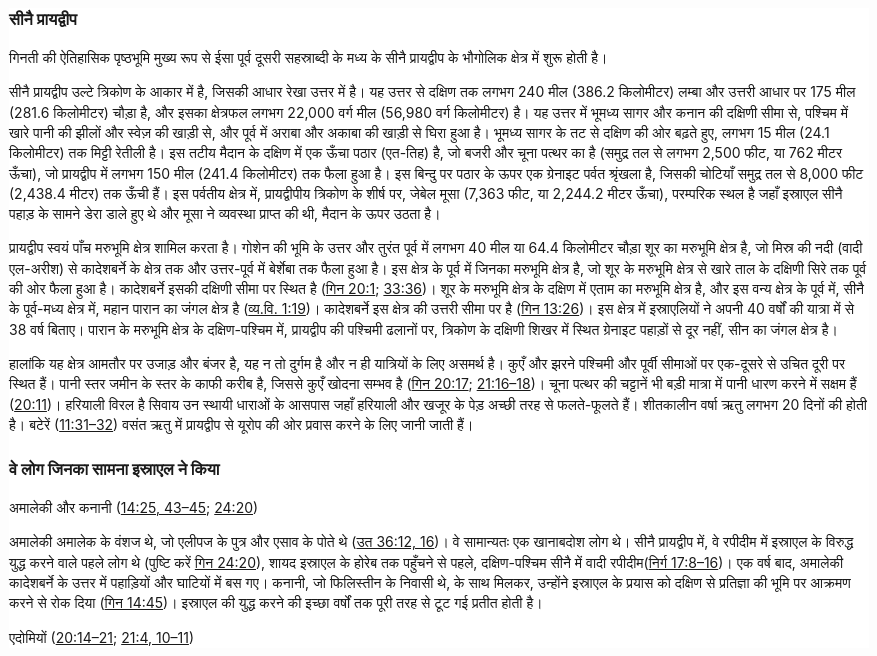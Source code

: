 ### सीनै प्रायद्वीप

गिनती की ऐतिहासिक पृष्ठभूमि मुख्य रूप से ईसा पूर्व दूसरी सहस्राब्दी के मध्य के सीनै प्रायद्वीप के भौगोलिक क्षेत्र में शुरू होती है।

सीनै प्रायद्वीप उल्टे त्रिकोण के आकार में है, जिसकी आधार रेखा उत्तर में है। यह उत्तर से दक्षिण तक लगभग 240 मील (386\.2 किलोमीटर) लम्बा और उत्तरी आधार पर 175 मील (281\.6 किलोमीटर) चौड़ा है, और इसका क्षेत्रफल लगभग 22,000 वर्ग मील (56,980 वर्ग किलोमीटर) है। यह उत्तर में भूमध्य सागर और कनान की दक्षिणी सीमा से, पश्चिम में खारे पानी की झीलों और स्वेज़ की खाड़ी से, और पूर्व में अराबा और अकाबा की खाड़ी से घिरा हुआ है। भूमध्य सागर के तट से दक्षिण की ओर बढ़ते हुए, लगभग 15 मील (24\.1 किलोमीटर) तक मिट्टी रेतीली है। इस तटीय मैदान के दक्षिण में एक ऊँचा पठार (एत\-तिह) है, जो बजरी और चूना पत्थर का है (समुद्र तल से लगभग 2,500 फीट, या 762 मीटर ऊँचा), जो प्रायद्वीप में लगभग 150 मील (241\.4 किलोमीटर) तक फैला हुआ है। इस बिन्दु पर पठार के ऊपर एक ग्रेनाइट पर्वत श्रृंखला है, जिसकी चोटियाँ समुद्र तल से 8,000 फीट (2,438\.4 मीटर) तक ऊँची हैं। इस पर्वतीय क्षेत्र में, प्रायद्वीपीय त्रिकोण के शीर्ष पर, जेबेल मूसा (7,363 फीट, या 2,244\.2 मीटर ऊँचा), परम्परिक स्थल है जहाँ इस्राएल सीनै पहाड़ के सामने डेरा डाले हुए थे और मूसा ने व्यवस्था प्राप्त की थी, मैदान के ऊपर उठता है।

प्रायद्वीप स्वयं पाँच मरुभूमि क्षेत्र शामिल करता है। गोशेन की भूमि के उत्तर और तुरंत पूर्व में लगभग 40 मील या 64\.4 किलोमीटर चौड़ा शूर का मरुभूमि क्षेत्र है, जो मिस्र की नदी (वादी एल\-अरीश) से कादेशबर्ने के क्षेत्र तक और उत्तर\-पूर्व में बेर्शेबा तक फैला हुआ है। इस क्षेत्र के पूर्व में जिनका मरुभूमि क्षेत्र है, जो शूर के मरुभूमि क्षेत्र से खारे ताल के दक्षिणी सिरे तक पूर्व की ओर फैला हुआ है। कादेशबर्ने इसकी दक्षिणी सीमा पर स्थित है ([गिन 20:1](https://ref.ly/Num20:1); [33:36](https://ref.ly/Num33:36))। शूर के मरुभूमि क्षेत्र के दक्षिण में एताम का मरुभूमि क्षेत्र है, और इस वन्य क्षेत्र के पूर्व में, सीनै के पूर्व\-मध्य क्षेत्र में, महान पारान का जंगल क्षेत्र है ([व्य.वि. 1:19](https://ref.ly/Deut1:19))। कादेशबर्ने इस क्षेत्र की उत्तरी सीमा पर है ([गिन 13:26](https://ref.ly/Num13:26))। इस क्षेत्र में इस्राएलियों ने अपनी 40 वर्षों की यात्रा में से 38 वर्ष बिताए। पारान के मरुभूमि क्षेत्र के दक्षिण\-पश्चिम में, प्रायद्वीप की पश्चिमी ढलानों पर, त्रिकोण के दक्षिणी शिखर में स्थित ग्रेनाइट पहाड़ों से दूर नहीं, सीन का जंगल क्षेत्र है। 

हालांकि यह क्षेत्र आमतौर पर उजाड़ और बंजर है, यह न तो दुर्गम है और न ही यात्रियों के लिए असमर्थ है। कुएँ और झरने पश्चिमी और पूर्वी सीमाओं पर एक\-दूसरे से उचित दूरी पर स्थित हैं। पानी स्तर जमीन के स्तर के काफी करीब है, जिससे कुएँ खोदना सम्भव है ([गिन 20:17](https://ref.ly/Num20:17); [21:16–18](https://ref.ly/Num21:16-Num21:18))। चूना पत्थर की चट्टानें भी बड़ी मात्रा में पानी धारण करने में सक्षम हैं ([20:11](https://ref.ly/Num20:11))। हरियाली विरल है सिवाय उन स्थायी धाराओं के आसपास जहाँ हरियाली और खजूर के पेड़ अच्छी तरह से फलते\-फूलते हैं। शीतकालीन वर्षा ऋतु लगभग 20 दिनों की होती है। बटेरें ([11:31–32](https://ref.ly/Num11:31-Num11:32)) वसंत ऋतु में प्रायद्वीप से यूरोप की ओर प्रवास करने के लिए जानी जाती हैं।

### वे लोग जिनका सामना इस्राएल ने किया

अमालेकी और कनानी ([14:25, 43–45](https://ref.ly/Num14:25,Num14:43-Num14:45); [24:20](https://ref.ly/Num24:20))

अमालेकी अमालेक के वंशज थे, जो एलीपज के पुत्र और एसाव के पोते थे ([उत 36:12, 16](https://ref.ly/Gen36:12,Gen36:16))। वे सामान्यतः एक खानाबदोश लोग थे। सीनै प्रायद्वीप में, वे रपीदीम में इस्राएल के विरुद्ध युद्ध करने वाले पहले लोग थे (पुष्टि करें [गिन 24:20](https://ref.ly/Num24:20)), शायद इस्राएल के होरेब तक पहुँचने से पहले, दक्षिण\-पश्चिम सीनै में वादी रपीदीम([निर्ग 17:8–16](https://ref.ly/Exod17:8-Exod17:16))। एक वर्ष बाद, अमालेकी कादेशबर्ने के उत्तर में पहाड़ियों और घाटियों में बस गए। कनानी, जो फिलिस्तीन के निवासी थे, के साथ मिलकर, उन्होंने इस्राएल के प्रयास को दक्षिण से प्रतिज्ञा की भूमि पर आक्रमण करने से रोक दिया ([गिन 14:45](https://ref.ly/Num14:45))। इस्राएल की युद्ध करने की इच्छा वर्षों तक पूरी तरह से टूट गई प्रतीत होती है।

एदोमियों ([20:14–21](https://ref.ly/Num20:14-Num20:21); [21:4, 10–11](https://ref.ly/Num21:4,Num21:10-Num21:11))
